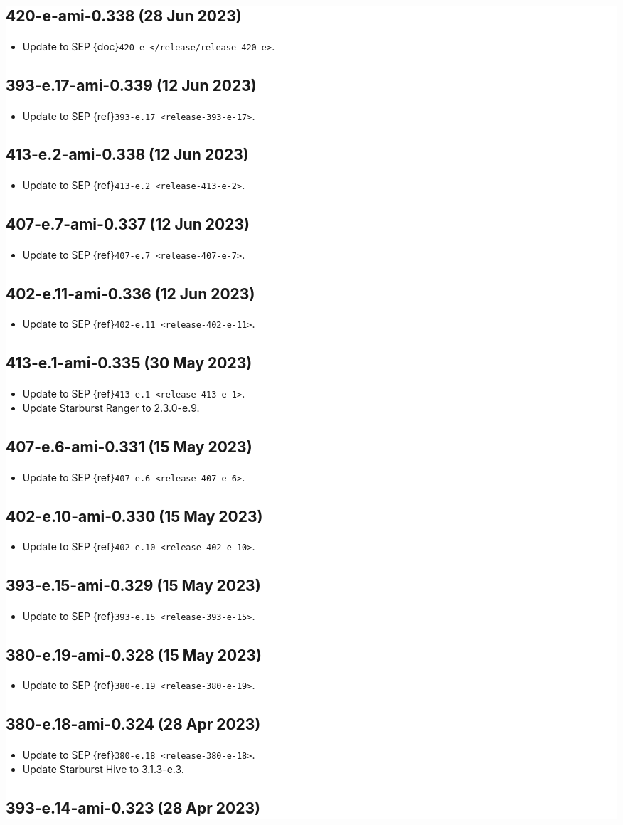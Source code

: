 ## 420-e-ami-0.338 (28 Jun 2023)

- Update to SEP {doc}`420-e </release/release-420-e>`.

## 393-e.17-ami-0.339 (12 Jun 2023)

- Update to SEP {ref}`393-e.17 <release-393-e-17>`.

## 413-e.2-ami-0.338 (12 Jun 2023)

- Update to SEP {ref}`413-e.2 <release-413-e-2>`.

## 407-e.7-ami-0.337 (12 Jun 2023)

- Update to SEP {ref}`407-e.7 <release-407-e-7>`.

## 402-e.11-ami-0.336 (12 Jun 2023)

- Update to SEP {ref}`402-e.11 <release-402-e-11>`.

## 413-e.1-ami-0.335 (30 May 2023)

- Update to SEP {ref}`413-e.1 <release-413-e-1>`.
- Update Starburst Ranger to 2.3.0-e.9.

## 407-e.6-ami-0.331 (15 May 2023)

- Update to SEP {ref}`407-e.6 <release-407-e-6>`.

## 402-e.10-ami-0.330 (15 May 2023)

- Update to SEP {ref}`402-e.10 <release-402-e-10>`.

## 393-e.15-ami-0.329 (15 May 2023)

- Update to SEP {ref}`393-e.15 <release-393-e-15>`.

## 380-e.19-ami-0.328 (15 May 2023)

- Update to SEP {ref}`380-e.19 <release-380-e-19>`.

## 380-e.18-ami-0.324 (28 Apr 2023)

- Update to SEP {ref}`380-e.18 <release-380-e-18>`.
- Update Starburst Hive to 3.1.3-e.3.

## 393-e.14-ami-0.323 (28 Apr 2023)
